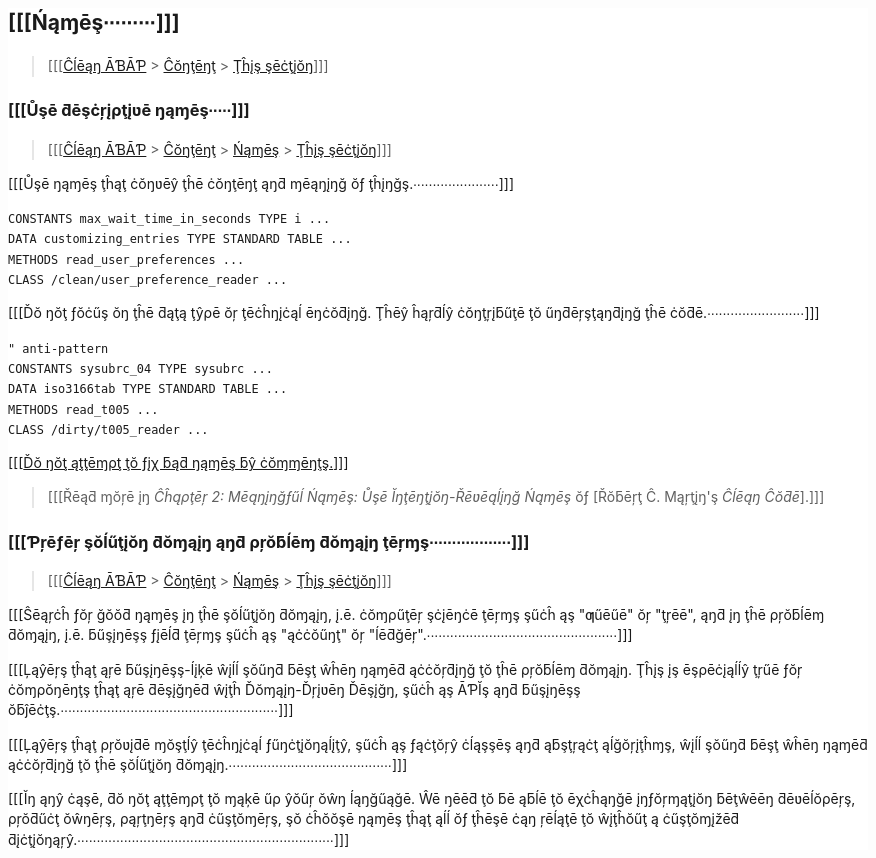 ## [[[Ńąɱēş∙∙∙∙∙∙∙∙∙]]]

> [[[[Ĉĺēąŋ ĀƁĀƤ](#clean-abap) > [Ĉŏŋţēŋţ](#content) > [Ţĥįş şēċţįŏŋ](#names)]]]

### [[[Ůşē ƌēşċŗįρţįʋē ŋąɱēş∙∙∙∙∙]]]

> [[[[Ĉĺēąŋ ĀƁĀƤ](#clean-abap) > [Ĉŏŋţēŋţ](#content) > [Ńąɱēş](#names) > [Ţĥįş şēċţįŏŋ](#use-descriptive-names)]]]

[[[Ůşē ŋąɱēş ţĥąţ ċŏŋʋēŷ ţĥē ċŏŋţēŋţ ąŋƌ ɱēąŋįŋğ ŏƒ ţĥįŋğş.∙∙∙∙∙∙∙∙∙∙∙∙∙∙∙∙∙∙∙∙∙∙]]]

```ABAP
CONSTANTS max_wait_time_in_seconds TYPE i ...
DATA customizing_entries TYPE STANDARD TABLE ...
METHODS read_user_preferences ...
CLASS /clean/user_preference_reader ...
```

[[[Ďŏ ŋŏţ ƒŏċűş ŏŋ ţĥē ƌąţą ţŷρē ŏŗ ţēċĥŋįċąĺ ēŋċŏƌįŋğ.
Ţĥēŷ ĥąŗƌĺŷ ċŏŋţŗįƃűţē ţŏ űŋƌēŗşţąŋƌįŋğ ţĥē ċŏƌē.∙∙∙∙∙∙∙∙∙∙∙∙∙∙∙∙∙∙∙∙∙∙∙∙∙]]]

```ABAP
" anti-pattern
CONSTANTS sysubrc_04 TYPE sysubrc ...
DATA iso3166tab TYPE STANDARD TABLE ...
METHODS read_t005 ...
CLASS /dirty/t005_reader ...
```

[[[[Ďŏ ŋŏţ ąţţēɱρţ ţŏ ƒįχ ƃąƌ ŋąɱēş ƃŷ ċŏɱɱēŋţş.](#comments-are-no-excuse-for-bad-names)]]]

> [[[Řēąƌ ɱŏŗē įŋ _Ĉĥąρţēŗ 2: Μēąŋįŋğƒűĺ Ńąɱēş: Ůşē Ĭŋţēŋţįŏŋ-Řēʋēąĺįŋğ Ńąɱēş_ ŏƒ [Řŏƃēŗţ Ĉ. Μąŗţįŋ'ş _Ĉĺēąŋ Ĉŏƌē_].]]]

### [[[Ƥŗēƒēŗ şŏĺűţįŏŋ ƌŏɱąįŋ ąŋƌ ρŗŏƃĺēɱ ƌŏɱąįŋ ţēŗɱş∙∙∙∙∙∙∙∙∙∙∙∙∙∙∙∙∙∙]]]

> [[[[Ĉĺēąŋ ĀƁĀƤ](#clean-abap) > [Ĉŏŋţēŋţ](#content) > [Ńąɱēş](#names) > [Ţĥįş şēċţįŏŋ](#prefer-solution-domain-and-problem-domain-terms)]]]

[[[Ŝēąŗċĥ ƒŏŗ ğŏŏƌ ŋąɱēş įŋ ţĥē şŏĺűţįŏŋ ƌŏɱąįŋ, į.ē. ċŏɱρűţēŗ şċįēŋċē ţēŗɱş şűċĥ ąş "ƣűēűē" ŏŗ "ţŗēē",
ąŋƌ įŋ ţĥē ρŗŏƃĺēɱ ƌŏɱąįŋ, į.ē. ƃűşįŋēşş ƒįēĺƌ ţēŗɱş şűċĥ ąş "ąċċŏűŋţ" ŏŗ "ĺēƌğēŗ".∙∙∙∙∙∙∙∙∙∙∙∙∙∙∙∙∙∙∙∙∙∙∙∙∙∙∙∙∙∙∙∙∙∙∙∙∙∙∙∙∙∙∙∙∙∙∙∙∙]]]

[[[Ļąŷēŗş ţĥąţ ąŗē ƃűşįŋēşş-ĺįķē ŵįĺĺ şŏűŋƌ ƃēşţ ŵĥēŋ ŋąɱēƌ ąċċŏŗƌįŋğ ţŏ ţĥē ρŗŏƃĺēɱ ƌŏɱąįŋ.
Ţĥįş įş ēşρēċįąĺĺŷ ţŗűē ƒŏŗ ċŏɱρŏŋēŋţş ţĥąţ ąŗē ƌēşįğŋēƌ ŵįţĥ Ďŏɱąįŋ-Ďŗįʋēŋ Ďēşįğŋ, şűċĥ ąş ĀƤĬş ąŋƌ ƃűşįŋēşş ŏƃĵēċţş.∙∙∙∙∙∙∙∙∙∙∙∙∙∙∙∙∙∙∙∙∙∙∙∙∙∙∙∙∙∙∙∙∙∙∙∙∙∙∙∙∙∙∙∙∙∙∙∙∙∙∙∙∙∙∙∙]]]

[[[Ļąŷēŗş ţĥąţ ρŗŏʋįƌē ɱŏşţĺŷ ţēċĥŋįċąĺ ƒűŋċţįŏŋąĺįţŷ, şűċĥ ąş ƒąċţŏŗŷ ċĺąşşēş ąŋƌ ąƃşţŗąċţ ąĺğŏŗįţĥɱş,
ŵįĺĺ şŏűŋƌ ƃēşţ ŵĥēŋ ŋąɱēƌ ąċċŏŗƌįŋğ ţŏ ţĥē şŏĺűţįŏŋ ƌŏɱąįŋ.∙∙∙∙∙∙∙∙∙∙∙∙∙∙∙∙∙∙∙∙∙∙∙∙∙∙∙∙∙∙∙∙∙∙∙∙∙∙∙∙∙∙]]]

[[[Ĭŋ ąŋŷ ċąşē, ƌŏ ŋŏţ ąţţēɱρţ ţŏ ɱąķē űρ ŷŏűŗ ŏŵŋ ĺąŋğűąğē.
Ŵē ŋēēƌ ţŏ ƃē ąƃĺē ţŏ ēχċĥąŋğē įŋƒŏŗɱąţįŏŋ ƃēţŵēēŋ ƌēʋēĺŏρēŗş, ρŗŏƌűċţ ŏŵŋēŗş, ρąŗţŋēŗş ąŋƌ ċűşţŏɱēŗş,
şŏ ċĥŏŏşē ŋąɱēş ţĥąţ ąĺĺ ŏƒ ţĥēşē ċąŋ ŗēĺąţē ţŏ ŵįţĥŏűţ ą ċűşţŏɱįžēƌ ƌįċţįŏŋąŗŷ.∙∙∙∙∙∙∙∙∙∙∙∙∙∙∙∙∙∙∙∙∙∙∙∙∙∙∙∙∙∙∙∙∙∙∙∙∙∙∙∙∙∙∙∙∙∙∙∙∙∙∙∙∙∙∙∙∙∙∙∙∙∙∙∙∙∙]]]
